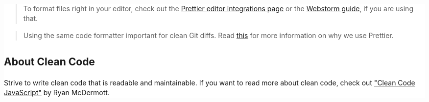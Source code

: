 > To format files right in your editor, check out the
> [Prettier editor integrations page](https://prettier.io/docs/en/editors.html)
> or the [Webstorm guide](https://prettier.io/docs/en/webstorm.html), if you are
> using that.

> Using the same code formatter important for clean Git diffs. Read
> [this](https://prettier.io/docs/en/why-prettier.html) for more information on
> why we use Prettier.

## About Clean Code

Strive to write clean code that is readable and maintainable. If you want to
read more about clean code, check out
["Clean Code JavaScript"](https://github.com/ryanmcdermott/clean-code-javascript)
by Ryan McDermott.
